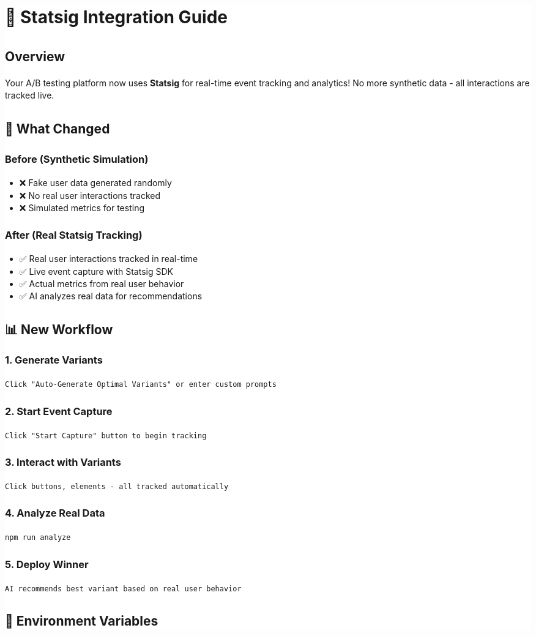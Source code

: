# 🚀 Statsig Integration Guide

## Overview

Your A/B testing platform now uses **Statsig** for real-time event tracking and analytics! No more synthetic data - all interactions are tracked live.

## 🎯 What Changed

### Before (Synthetic Simulation)
- ❌ Fake user data generated randomly
- ❌ No real user interactions tracked
- ❌ Simulated metrics for testing

### After (Real Statsig Tracking)
- ✅ Real user interactions tracked in real-time
- ✅ Live event capture with Statsig SDK
- ✅ Actual metrics from real user behavior
- ✅ AI analyzes real data for recommendations

## 📊 New Workflow

### 1. Generate Variants
```
Click "Auto-Generate Optimal Variants" or enter custom prompts
```

### 2. Start Event Capture
```
Click "Start Capture" button to begin tracking
```

### 3. Interact with Variants
```
Click buttons, elements - all tracked automatically
```

### 4. Analyze Real Data
```bash
npm run analyze
```

### 5. Deploy Winner
```
AI recommends best variant based on real user behavior
```

## 🔑 Environment Variables
